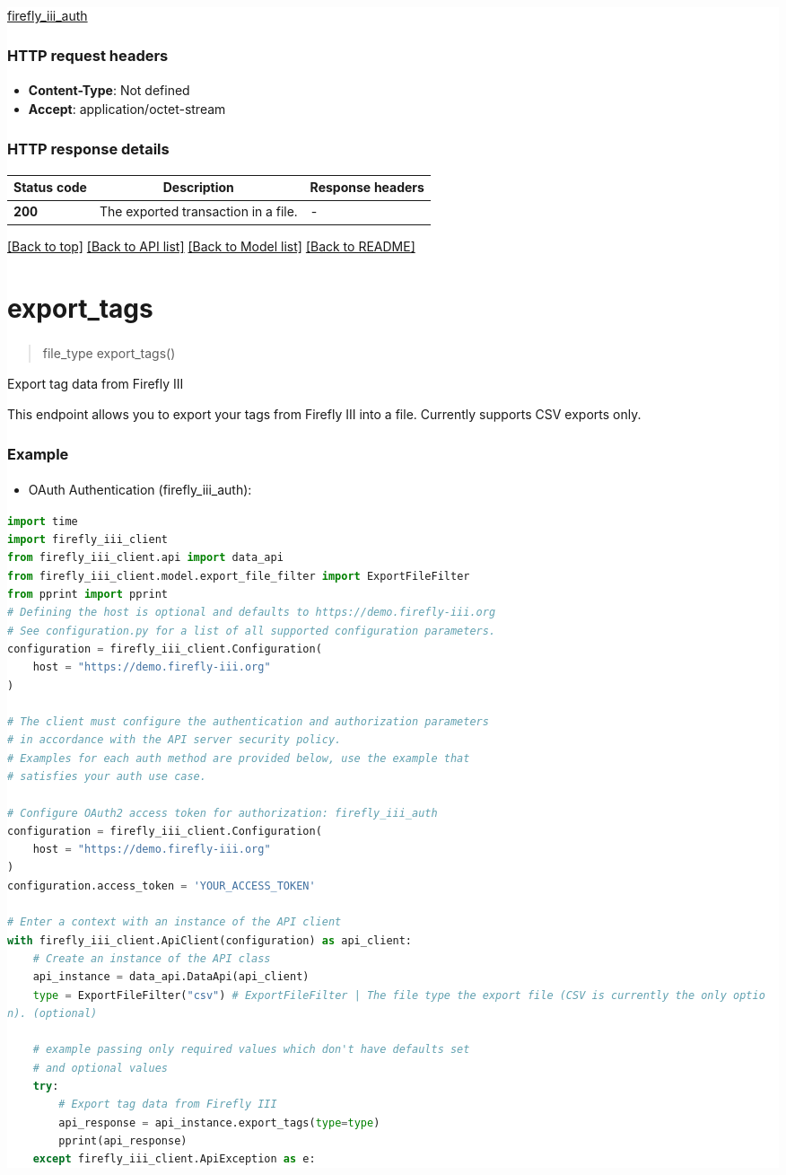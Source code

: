 [firefly_iii_auth](../README.md#firefly_iii_auth)

### HTTP request headers

 - **Content-Type**: Not defined
 - **Accept**: application/octet-stream


### HTTP response details

| Status code | Description | Response headers |
|-------------|-------------|------------------|
**200** | The exported transaction in a file. |  -  |

[[Back to top]](#) [[Back to API list]](../README.md#documentation-for-api-endpoints) [[Back to Model list]](../README.md#documentation-for-models) [[Back to README]](../README.md)

# **export_tags**
> file_type export_tags()

Export tag data from Firefly III

This endpoint allows you to export your tags from Firefly III into a file. Currently supports CSV exports only. 

### Example

* OAuth Authentication (firefly_iii_auth):

```python
import time
import firefly_iii_client
from firefly_iii_client.api import data_api
from firefly_iii_client.model.export_file_filter import ExportFileFilter
from pprint import pprint
# Defining the host is optional and defaults to https://demo.firefly-iii.org
# See configuration.py for a list of all supported configuration parameters.
configuration = firefly_iii_client.Configuration(
    host = "https://demo.firefly-iii.org"
)

# The client must configure the authentication and authorization parameters
# in accordance with the API server security policy.
# Examples for each auth method are provided below, use the example that
# satisfies your auth use case.

# Configure OAuth2 access token for authorization: firefly_iii_auth
configuration = firefly_iii_client.Configuration(
    host = "https://demo.firefly-iii.org"
)
configuration.access_token = 'YOUR_ACCESS_TOKEN'

# Enter a context with an instance of the API client
with firefly_iii_client.ApiClient(configuration) as api_client:
    # Create an instance of the API class
    api_instance = data_api.DataApi(api_client)
    type = ExportFileFilter("csv") # ExportFileFilter | The file type the export file (CSV is currently the only option). (optional)

    # example passing only required values which don't have defaults set
    # and optional values
    try:
        # Export tag data from Firefly III
        api_response = api_instance.export_tags(type=type)
        pprint(api_response)
    except firefly_iii_client.ApiException as e:
```